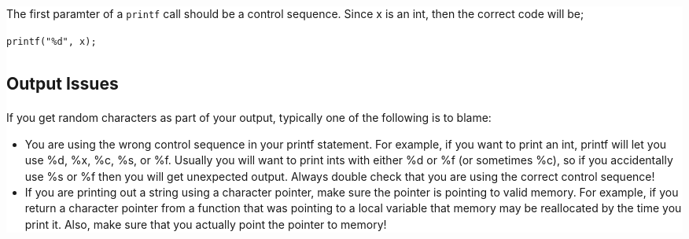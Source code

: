 The first paramter of a `printf` call should be a control sequence.  Since x is an int, then the correct code will be;

```(c)
printf("%d", x);
```

## Output Issues

If you get random characters as part of your output, typically one of the following is to blame:

- You are using the wrong control sequence in your printf statement.  For example, if you want to print an int, printf will let you use %d, %x, %c, %s, or %f.  Usually you will want to print ints with either %d or %f (or sometimes %c), so if you accidentally use %s or %f then you will get unexpected output.  Always double check that you are using the correct control sequence!  
- If you are printing out a string using a character pointer, make sure the pointer is pointing to valid memory.  For example, if you return a character pointer from a function that was pointing to a local variable that memory may be reallocated by the time you print it.  Also, make sure that you actually point the pointer to memory!  
